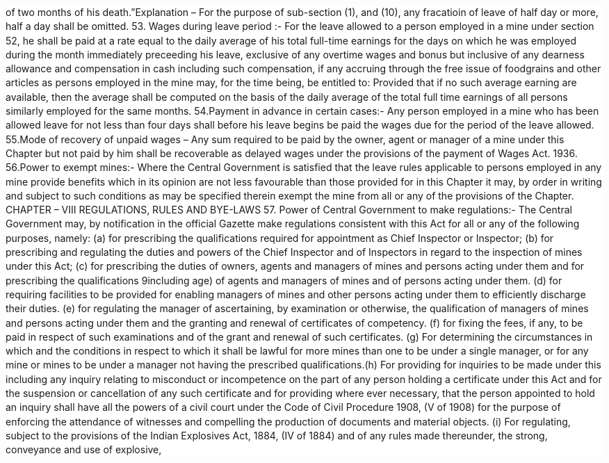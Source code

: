 of two months of his death.”Explanation – For the purpose of sub-section (1), and (10), any fracatioin of
leave of half day or more, half a day shall be omitted.
53.
Wages during leave period :-
For the leave allowed to a person employed in a mine under section 52, he shall be paid
at a rate equal to the daily average of his total full-time earnings for the days on which he
was employed during the month immediately preceeding his leave, exclusive of any
overtime wages and bonus but inclusive of any dearness allowance and compensation in
cash including such compensation, if any accruing through the free issue of foodgrains
and other articles as persons employed in the mine may, for the time being, be entitled
to:
Provided that if no such average earning are available, then the average shall be
computed on the basis of the daily average of the total full time earnings of all persons
similarly employed for the same months.
54.Payment in advance in certain cases:-
Any person employed in a mine who has been allowed leave for not less than four days
shall before his leave begins be paid the wages due for the period of the leave allowed.
55.Mode of recovery of unpaid wages –
Any sum required to be paid by the owner, agent or manager of a mine under this
Chapter but not paid by him shall be recoverable as delayed wages under the provisions
of the payment of Wages Act. 1936.
56.Power to exempt mines:-
Where the Central Government is satisfied that the leave rules applicable to persons
employed in any mine provide benefits which in its opinion are not less favourable than
those provided for in this Chapter it may, by order in writing and subject to such
conditions as may be specified therein exempt the mine from all or any of the provisions
of the Chapter.
CHAPTER – VIII
REGULATIONS, RULES AND BYE-LAWS
57.
Power of Central Government to make regulations:-
The Central Government may, by notification in the official Gazette make regulations
consistent with this Act for all or any of the following purposes, namely:
(a) for prescribing the qualifications required for appointment as Chief Inspector
or Inspector;
(b) for prescribing and regulating the duties and powers of the Chief Inspector
and of Inspectors in regard to the inspection of mines under this Act;
(c) for prescribing the duties of owners, agents and managers of mines and
persons acting under them and for prescribing the qualifications 9including
age) of agents and managers of mines and of persons acting under them.
(d) for requiring facilities to be provided for enabling managers of mines and
other persons acting under them to efficiently discharge their duties.
(e) for regulating the manager of ascertaining, by examination or otherwise, the
qualification of managers of mines and persons acting under them and the
granting and renewal of certificates of competency.
(f) for fixing the fees, if any, to be paid in respect of such examinations and of
the grant and renewal of such certificates.
(g) For determining the circumstances in which and the conditions in respect to
which it shall be lawful for more mines than one to be under a single
manager, or for any mine or mines to be under a manager not having the
prescribed qualifications.(h) For providing for inquiries to be made under this including any inquiry
relating to misconduct or incompetence on the part of any person holding a
certificate under this Act and for the suspension or cancellation of any such
certificate and for providing where ever necessary,
that the person
appointed to hold an inquiry shall have all the powers of a civil court under
the Code of Civil Procedure 1908, (V of 1908) for the purpose of enforcing
the attendance of witnesses and compelling the production of documents
and material objects.
(i) For regulating, subject to the provisions of the Indian Explosives Act, 1884,
(IV of 1884) and of any rules made thereunder, the strong, conveyance and
use of explosive,